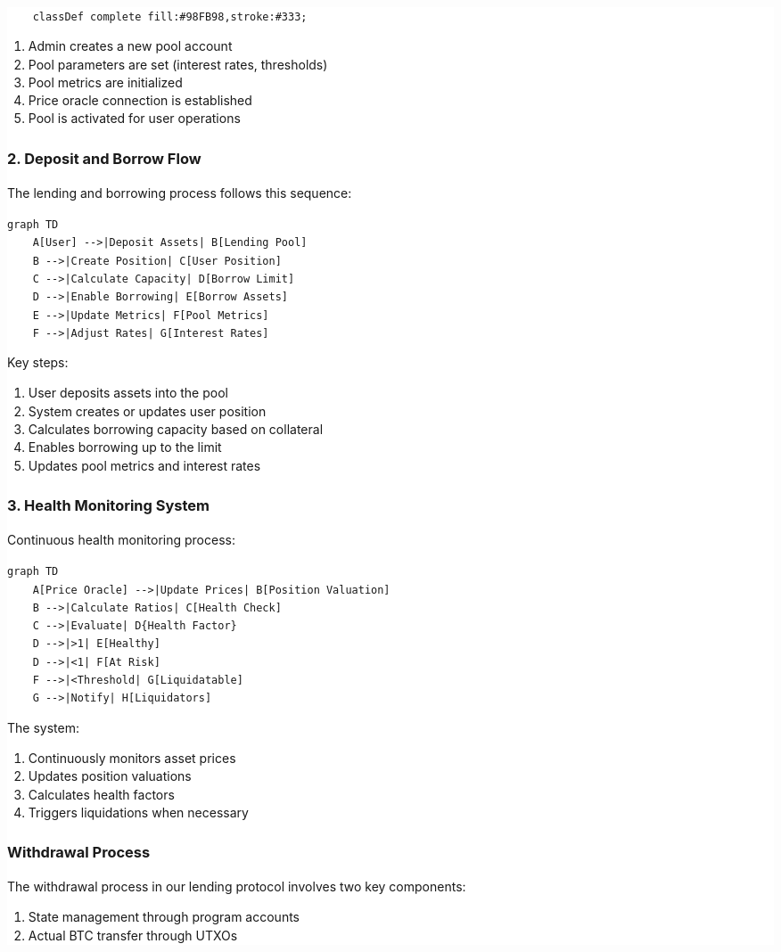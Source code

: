 ```mermaid
    classDef complete fill:#98FB98,stroke:#333;

```

1. Admin creates a new pool account
2. Pool parameters are set (interest rates, thresholds)
3. Pool metrics are initialized
4. Price oracle connection is established
5. Pool is activated for user operations

### 2. Deposit and Borrow Flow
The lending and borrowing process follows this sequence:

```mermaid
graph TD
    A[User] -->|Deposit Assets| B[Lending Pool]
    B -->|Create Position| C[User Position]
    C -->|Calculate Capacity| D[Borrow Limit]
    D -->|Enable Borrowing| E[Borrow Assets]
    E -->|Update Metrics| F[Pool Metrics]
    F -->|Adjust Rates| G[Interest Rates]
```

Key steps:
1. User deposits assets into the pool
2. System creates or updates user position
3. Calculates borrowing capacity based on collateral
4. Enables borrowing up to the limit
5. Updates pool metrics and interest rates

### 3. Health Monitoring System
Continuous health monitoring process:

```mermaid
graph TD
    A[Price Oracle] -->|Update Prices| B[Position Valuation]
    B -->|Calculate Ratios| C[Health Check]
    C -->|Evaluate| D{Health Factor}
    D -->|>1| E[Healthy]
    D -->|<1| F[At Risk]
    F -->|<Threshold| G[Liquidatable]
    G -->|Notify| H[Liquidators]
```

The system:
1. Continuously monitors asset prices
2. Updates position valuations
3. Calculates health factors
4. Triggers liquidations when necessary

### Withdrawal Process

The withdrawal process in our lending protocol involves two key components:
1. State management through program accounts
2. Actual BTC transfer through UTXOs

